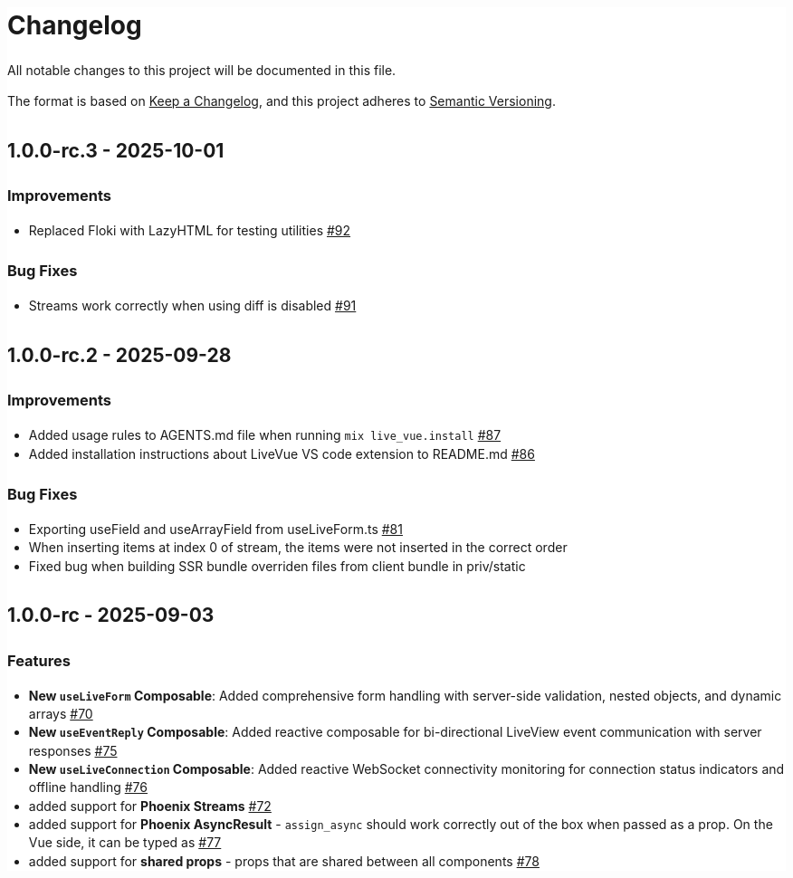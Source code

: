 # Changelog

All notable changes to this project will be documented in this file.

The format is based on [Keep a Changelog](https://keepachangelog.com/en/1.0.0/),
and this project adheres to [Semantic Versioning](https://semver.org/spec/v2.0.0.html).



## 1.0.0-rc.3 - 2025-10-01

### Improvements

- Replaced Floki with LazyHTML for testing utilities [#92](https://github.com/Valian/live_vue/pull/92)

### Bug Fixes

- Streams work correctly when using diff is disabled [#91](https://github.com/Valian/live_vue/pull/91)


## 1.0.0-rc.2 - 2025-09-28

### Improvements

- Added usage rules to AGENTS.md file when running `mix live_vue.install` [#87](https://github.com/Valian/live_vue/pull/87)
- Added installation instructions about LiveVue VS code extension to README.md [#86](https://github.com/Valian/live_vue/pull/86)


### Bug Fixes

- Exporting useField and useArrayField from useLiveForm.ts [#81](https://github.com/Valian/live_vue/pull/81)
- When inserting items at index 0 of stream, the items were not inserted in the correct order
- Fixed bug when building SSR bundle overriden files from client bundle in priv/static


## 1.0.0-rc - 2025-09-03

### Features

- **New `useLiveForm` Composable**: Added comprehensive form handling with server-side validation, nested objects, and dynamic arrays [#70](https://github.com/Valian/live_vue/pull/70)
- **New `useEventReply` Composable**: Added reactive composable for bi-directional LiveView event communication with server responses [#75](https://github.com/Valian/live_vue/pull/75)
- **New `useLiveConnection` Composable**: Added reactive WebSocket connectivity monitoring for connection status indicators and offline handling [#76](https://github.com/Valian/live_vue/pull/76)
- added support for **Phoenix Streams** [#72](https://github.com/Valian/live_vue/pull/72)
- added support for **Phoenix AsyncResult** - `assign_async` should work correctly out of the box when passed as a prop. On the Vue side, it can be typed as [#77](https://github.com/Valian/live_vue/pull/77)
- added support for **shared props** - props that are shared between all components [#78](https://github.com/Valian/live_vue/pull/71)
